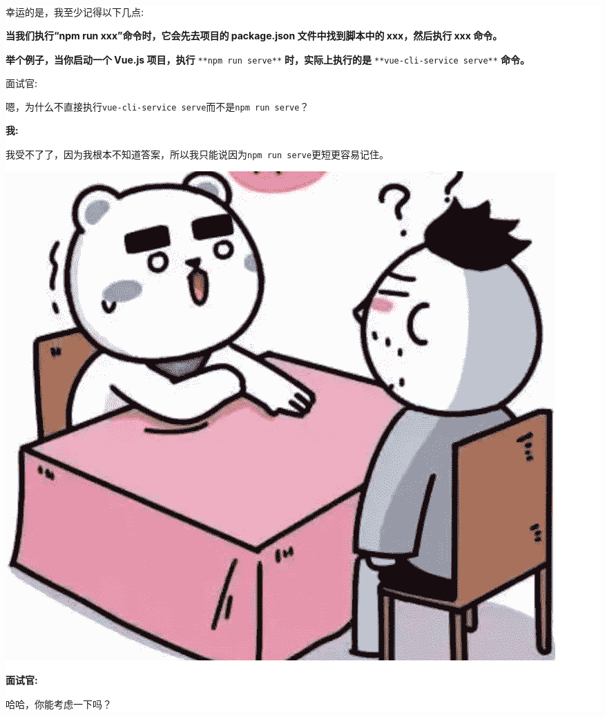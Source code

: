 幸运的是，我至少记得以下几点:

**当我们执行“npm run xxx”命令时，它会先去项目的 package.json 文件中找到脚本中的 xxx，然后执行 xxx 命令。**

**举个例子，当你启动一个 Vue.js 项目，执行** `**npm run serve**` **时，实际上执行的是** `**vue-cli-service serve**` **命令。**

面试官:

嗯，为什么不直接执行`vue-cli-service serve`而不是`npm run serve`？

**我:**

我受不了了，因为我根本不知道答案，所以我只能说因为`npm run serve`更短更容易记住。

![](img/2fe8ef7fe6800c27e3e802e71edbfa69.png)

**面试官:**

哈哈，你能考虑一下吗？
